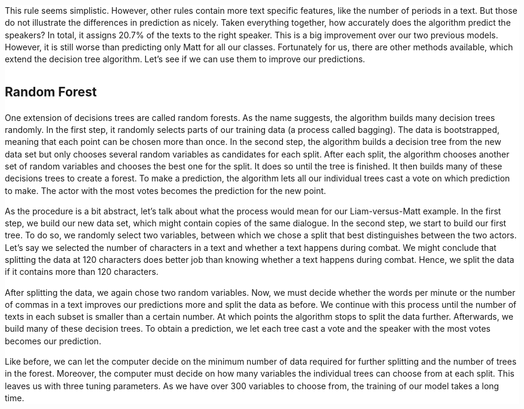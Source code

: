 This rule seems simplistic. However, other rules contain more text
specific features, like the number of periods in a text. But those do
not illustrate the differences in prediction as nicely. Taken everything
together, how accurately does the algorithm predict the speakers? In
total, it assigns 20.7% of the texts to the right speaker. This is a big
improvement over our two previous models. However, it is still worse
than predicting only Matt for all our classes. Fortunately for us, there
are other methods available, which extend the decision tree algorithm.
Let’s see if we can use them to improve our predictions.

## Random Forest

One extension of decisions trees are called random forests. As the name
suggests, the algorithm builds many decision trees randomly. In the
first step, it randomly selects parts of our training data (a process
called bagging). The data is bootstrapped, meaning that each point can
be chosen more than once. In the second step, the algorithm builds a
decision tree from the new data set but only chooses several random
variables as candidates for each split. After each split, the algorithm
chooses another set of random variables and chooses the best one for the
split. It does so until the tree is finished. It then builds many of
these decisions trees to create a forest. To make a prediction, the
algorithm lets all our individual trees cast a vote on which prediction
to make. The actor with the most votes becomes the prediction for the
new point.

As the procedure is a bit abstract, let’s talk about what the process
would mean for our Liam-versus-Matt example. In the first step, we build
our new data set, which might contain copies of the same dialogue. In
the second step, we start to build our first tree. To do so, we randomly
select two variables, between which we chose a split that best
distinguishes between the two actors. Let’s say we selected the number
of characters in a text and whether a text happens during combat. We
might conclude that splitting the data at 120 characters does better job
than knowing whether a text happens during combat. Hence, we split the
data if it contains more than 120 characters.

After splitting the data, we again chose two random variables. Now, we
must decide whether the words per minute or the number of commas in a
text improves our predictions more and split the data as before. We
continue with this process until the number of texts in each subset is
smaller than a certain number. At which points the algorithm stops to
split the data further. Afterwards, we build many of these decision
trees. To obtain a prediction, we let each tree cast a vote and the
speaker with the most votes becomes our prediction.

Like before, we can let the computer decide on the minimum number of
data required for further splitting and the number of trees in the
forest. Moreover, the computer must decide on how many variables the
individual trees can choose from at each split. This leaves us with
three tuning parameters. As we have over 300 variables to choose from,
the training of our model takes a long time.
